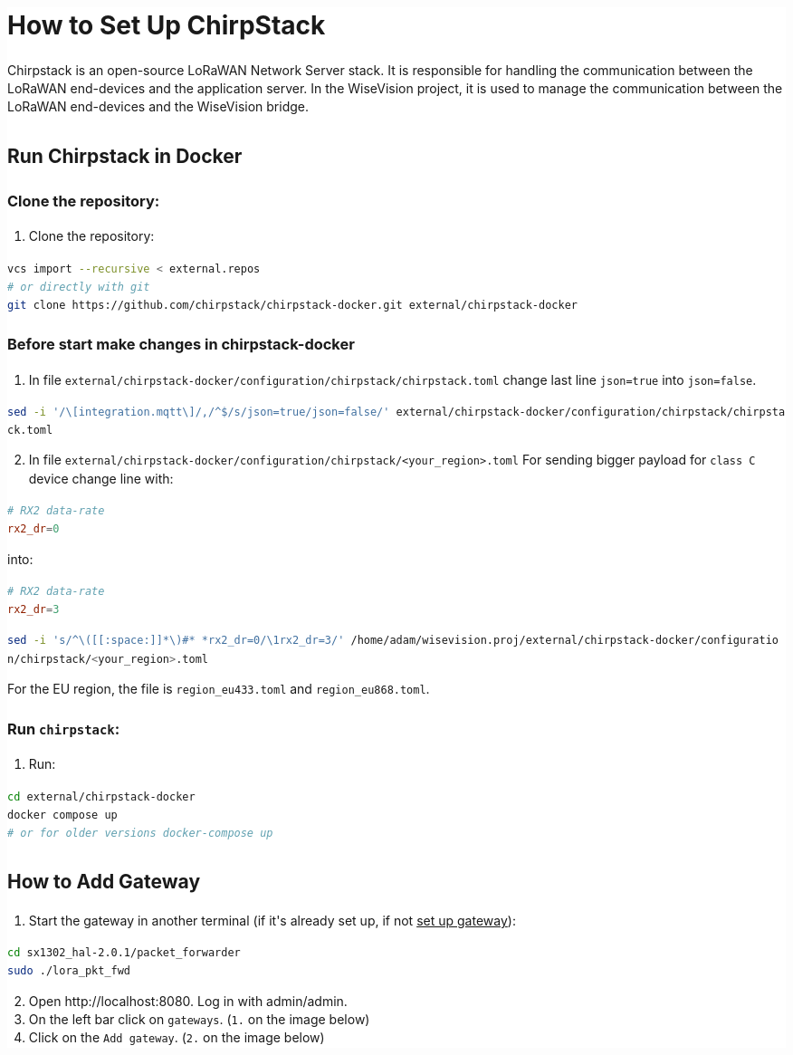 # How to Set Up ChirpStack

Chirpstack is an open-source LoRaWAN Network Server stack. It is responsible for handling the communication between the LoRaWAN end-devices and the application server. In the WiseVision project, it is used to manage the communication between the LoRaWAN end-devices and the WiseVision bridge.

## Run Chirpstack in Docker

### Clone the repository:
1. Clone the repository:
```bash
vcs import --recursive < external.repos
# or directly with git
git clone https://github.com/chirpstack/chirpstack-docker.git external/chirpstack-docker
```
### Before start make changes in chirpstack-docker
1. In file `external/chirpstack-docker/configuration/chirpstack/chirpstack.toml` change last line `json=true` into `json=false`.

```bash
sed -i '/\[integration.mqtt\]/,/^$/s/json=true/json=false/' external/chirpstack-docker/configuration/chirpstack/chirpstack.toml
```

2. In file `external/chirpstack-docker/configuration/chirpstack/<your_region>.toml` For sending bigger payload for `class C` device change line with:

``` toml
# RX2 data-rate
rx2_dr=0
```
into:
``` toml
# RX2 data-rate
rx2_dr=3
```

```bash
sed -i 's/^\([[:space:]]*\)#* *rx2_dr=0/\1rx2_dr=3/' /home/adam/wisevision.proj/external/chirpstack-docker/configuration/chirpstack/<your_region>.toml
```

For the EU region, the file is `region_eu433.toml` and `region_eu868.toml`.


### Run `chirpstack`:
1. Run:
``` bash
cd external/chirpstack-docker
docker compose up 
# or for older versions docker-compose up 
```

## How to Add Gateway
1. Start the gateway in another terminal (if it's already set up, if not [set up gateway](set_up_gateway.md)):
``` bash
cd sx1302_hal-2.0.1/packet_forwarder
sudo ./lora_pkt_fwd
```
2. Open http://localhost:8080. Log in with admin/admin.
3. On the left bar click on `gateways`. (`1.` on the image below)
4. Click on the `Add gateway`. (`2.` on the image below)
